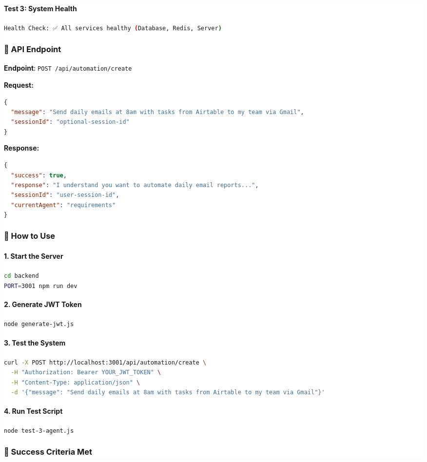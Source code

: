 #### **Test 3: System Health**
```bash
Health Check: ✅ All services healthy (Database, Redis, Server)
```

### **🔗 API Endpoint**

**Endpoint**: `POST /api/automation/create`

**Request:**
```json
{
  "message": "Send daily emails at 8am with tasks from Airtable to my team via Gmail",
  "sessionId": "optional-session-id"
}
```

**Response:**
```json
{
  "success": true,
  "response": "I understand you want to automate daily email reports...",
  "sessionId": "user-session-id",
  "currentAgent": "requirements"
}
```

### **🚀 How to Use**

#### **1. Start the Server**
```bash
cd backend
PORT=3001 npm run dev
```

#### **2. Generate JWT Token**
```bash
node generate-jwt.js
```

#### **3. Test the System**
```bash
curl -X POST http://localhost:3001/api/automation/create \
  -H "Authorization: Bearer YOUR_JWT_TOKEN" \
  -H "Content-Type: application/json" \
  -d '{"message": "Send daily emails at 8am with tasks from Airtable to my team via Gmail"}'
```

#### **4. Run Test Script**
```bash
node test-3-agent.js
```

### **🎉 Success Criteria Met**
